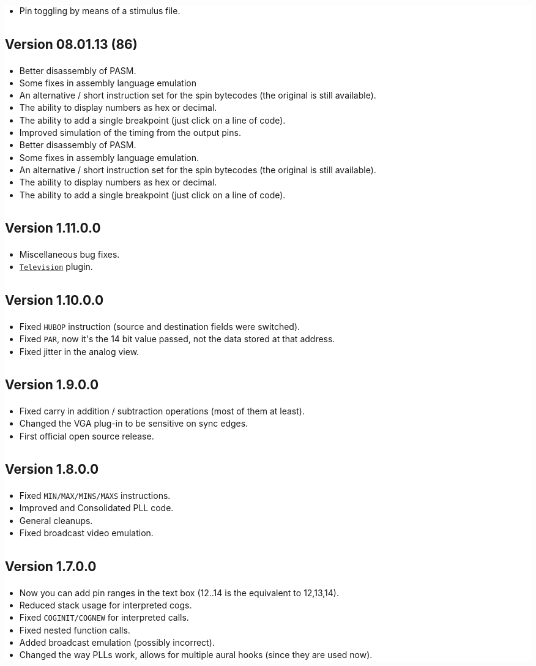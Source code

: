 * Pin toggling by means of a stimulus file.


## Version 08.01.13 (86)

* Better disassembly of PASM.
* Some fixes in assembly language emulation
* An alternative / short instruction set for the spin bytecodes (the original is still available).
* The ability to display numbers as hex or decimal.
* The ability to add a single breakpoint (just click on a line of code).
* Improved simulation of the timing from the output pins.
* Better disassembly of PASM.
* Some fixes in assembly language emulation.
* An alternative / short instruction set for the spin bytecodes (the original is still available).
* The ability to display numbers as hex or decimal.
* The ability to add a single breakpoint (just click on a line of code).


## Version 1.11.0.0

* Miscellaneous bug fixes.
* [`Television`](plug-ins/Television.xml) plugin.


## Version 1.10.0.0

* Fixed `HUBOP` instruction (source and destination fields were switched).
* Fixed `PAR`, now it's the 14 bit value passed, not the data stored at that address.
* Fixed jitter in the analog view.


## Version 1.9.0.0

* Fixed carry in addition / subtraction operations (most of them at least).
* Changed the VGA plug-in to be sensitive on sync edges.
* First official open source release.


## Version 1.8.0.0

* Fixed `MIN/MAX/MINS/MAXS` instructions.
* Improved and Consolidated PLL code.
* General cleanups.
* Fixed broadcast video emulation.


## Version 1.7.0.0

* Now you can add pin ranges in the text box (12..14 is the equivalent to 12,13,14).
* Reduced stack usage for interpreted cogs.
* Fixed `COGINIT/COGNEW` for interpreted calls.
* Fixed nested function calls.
* Added broadcast emulation (possibly incorrect).
* Changed the way PLLs work, allows for multiple aural hooks (since they are used now).
